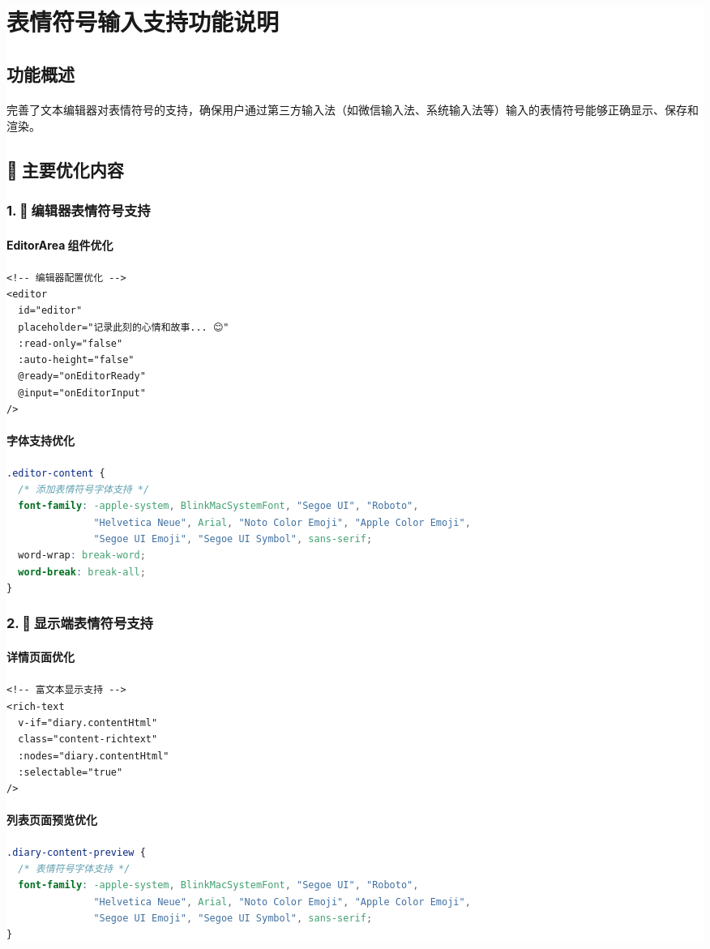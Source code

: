 # 表情符号输入支持功能说明

## 功能概述

完善了文本编辑器对表情符号的支持，确保用户通过第三方输入法（如微信输入法、系统输入法等）输入的表情符号能够正确显示、保存和渲染。

## 🎯 主要优化内容

### 1. 📝 编辑器表情符号支持

#### EditorArea 组件优化
```vue
<!-- 编辑器配置优化 -->
<editor
  id="editor"
  placeholder="记录此刻的心情和故事... 😊"
  :read-only="false"
  :auto-height="false"
  @ready="onEditorReady"
  @input="onEditorInput"
/>
```

#### 字体支持优化
```css
.editor-content {
  /* 添加表情符号字体支持 */
  font-family: -apple-system, BlinkMacSystemFont, "Segoe UI", "Roboto", 
               "Helvetica Neue", Arial, "Noto Color Emoji", "Apple Color Emoji", 
               "Segoe UI Emoji", "Segoe UI Symbol", sans-serif;
  word-wrap: break-word;
  word-break: break-all;
}
```

### 2. 📖 显示端表情符号支持

#### 详情页面优化
```vue
<!-- 富文本显示支持 -->
<rich-text 
  v-if="diary.contentHtml" 
  class="content-richtext" 
  :nodes="diary.contentHtml"
  :selectable="true"
/>
```

#### 列表页面预览优化
```css
.diary-content-preview {
  /* 表情符号字体支持 */
  font-family: -apple-system, BlinkMacSystemFont, "Segoe UI", "Roboto", 
               "Helvetica Neue", Arial, "Noto Color Emoji", "Apple Color Emoji", 
               "Segoe UI Emoji", "Segoe UI Symbol", sans-serif;
}
```

